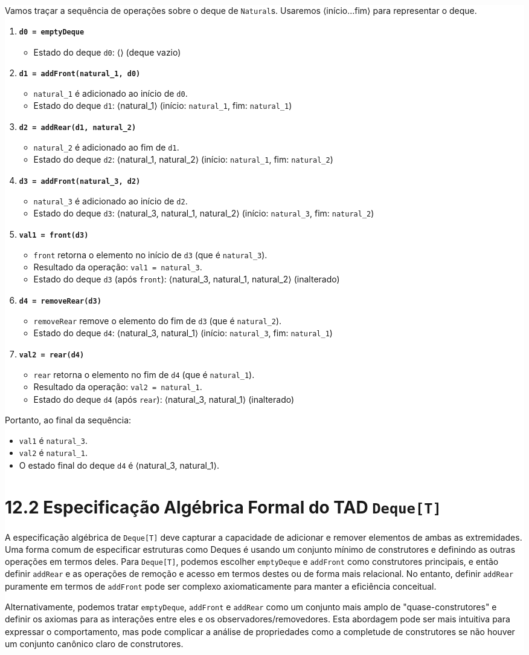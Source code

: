 Vamos traçar a sequência de operações sobre o deque de `Natural`s. Usaremos $\langle \text{início} \ldots \text{fim} \rangle$ para representar o deque.

1.  **`d0 = emptyDeque`**
    *   Estado do deque `d0`: $\langle \rangle$ (deque vazio)

2.  **`d1 = addFront(natural_1, d0)`**
    *   `natural_1` é adicionado ao início de `d0`.
    *   Estado do deque `d1`: $\langle \text{natural_1} \rangle$ (início: `natural_1`, fim: `natural_1`)

3.  **`d2 = addRear(d1, natural_2)`**
    *   `natural_2` é adicionado ao fim de `d1`.
    *   Estado do deque `d2`: $\langle \text{natural_1, natural_2} \rangle$ (início: `natural_1`, fim: `natural_2`)

4.  **`d3 = addFront(natural_3, d2)`**
    *   `natural_3` é adicionado ao início de `d2`.
    *   Estado do deque `d3`: $\langle \text{natural_3, natural_1, natural_2} \rangle$ (início: `natural_3`, fim: `natural_2`)

5.  **`val1 = front(d3)`**
    *   `front` retorna o elemento no início de `d3` (que é `natural_3`).
    *   Resultado da operação: `val1 = natural_3`.
    *   Estado do deque `d3` (após `front`): $\langle \text{natural_3, natural_1, natural_2} \rangle$ (inalterado)

6.  **`d4 = removeRear(d3)`**
    *   `removeRear` remove o elemento do fim de `d3` (que é `natural_2`).
    *   Estado do deque `d4`: $\langle \text{natural_3, natural_1} \rangle$ (início: `natural_3`, fim: `natural_1`)

7.  **`val2 = rear(d4)`**
    *   `rear` retorna o elemento no fim de `d4` (que é `natural_1`).
    *   Resultado da operação: `val2 = natural_1`.
    *   Estado do deque `d4` (após `rear`): $\langle \text{natural_3, natural_1} \rangle$ (inalterado)

Portanto, ao final da sequência:
*   `val1` é `natural_3`.
*   `val2` é `natural_1`.
*   O estado final do deque `d4` é $\langle \text{natural_3, natural_1} \rangle$.

# 12.2 Especificação Algébrica Formal do TAD `Deque[T]`

A especificação algébrica de `Deque[T]` deve capturar a capacidade de adicionar e remover elementos de ambas as extremidades. Uma forma comum de especificar estruturas como Deques é usando um conjunto mínimo de construtores e definindo as outras operações em termos deles. Para `Deque[T]`, podemos escolher `emptyDeque` e `addFront` como construtores principais, e então definir `addRear` e as operações de remoção e acesso em termos destes ou de forma mais relacional. No entanto, definir `addRear` puramente em termos de `addFront` pode ser complexo axiomaticamente para manter a eficiência conceitual.

Alternativamente, podemos tratar `emptyDeque`, `addFront` e `addRear` como um conjunto mais amplo de "quase-construtores" e definir os axiomas para as interações entre eles e os observadores/removedores. Esta abordagem pode ser mais intuitiva para expressar o comportamento, mas pode complicar a análise de propriedades como a completude de construtores se não houver um conjunto canônico claro de construtores.

